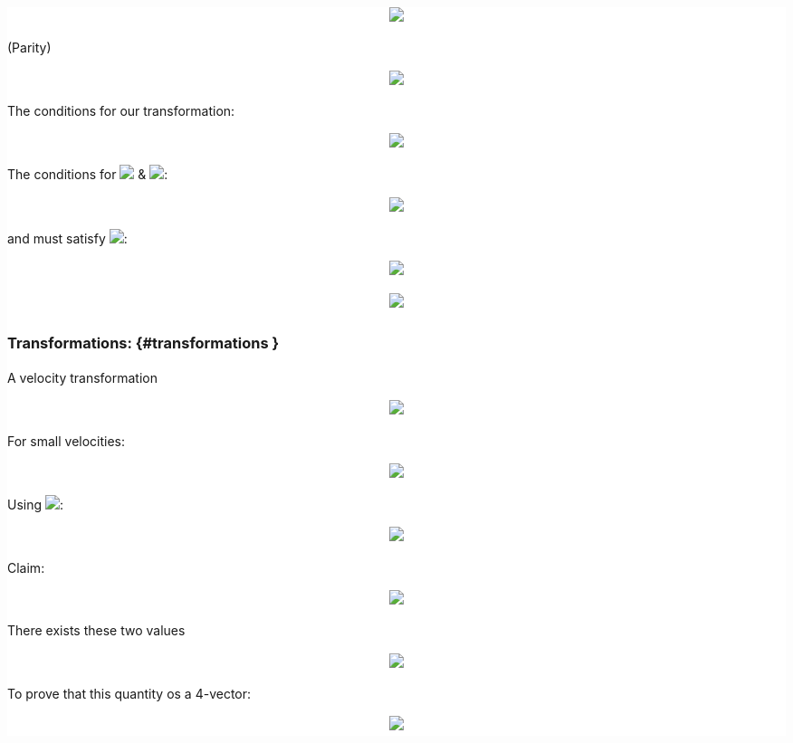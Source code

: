 <p align="center"><img src="https://latex.codecogs.com/gif.latex?&#x5C;begin{aligned}%20%20&#x5C;one%20&amp;=%20&#x5C;begin{pmatrix}%20%20%20%201%20&amp;%200%20&amp;%200%20&amp;%200&#x5C;&#x5C;%20%20%20%200%20&amp;%201%20&amp;%200%20&amp;%200&#x5C;&#x5C;%20%20%20%200%20&amp;%200%20&amp;%201%20&amp;%200&#x5C;&#x5C;%20%20%20%200%20&amp;%200%20&amp;%200%20&amp;%201%20%20&#x5C;end{pmatrix}%20&#x5C;&#x5C;&#x5C;Lambda^T%20&#x5C;eta%20&#x5C;Lambda%20&amp;=%20&#x5C;eta&#x5C;end{aligned}"/></p>  
  
  
(Parity)
<p align="center"><img src="https://latex.codecogs.com/gif.latex?P(x^0,%20&#x5C;vec{x})%20&#x5C;mapsto%20()"/></p>  
  
  
The conditions for our transformation:
  
<p align="center"><img src="https://latex.codecogs.com/gif.latex?&#x5C;begin{aligned}%20%20&#x5C;Lambda^T%20&#x5C;eta%20&#x5C;Lambda%20&amp;=%20&#x5C;eta&#x5C;&#x5C;%20%20&#x5C;begin{pmatrix}%20%20%20%20a%20&amp;%20c&#x5C;&#x5C;%20b%20&amp;%20d%20%20&#x5C;end{pmatrix}%20&#x5C;begin{pmatrix}%20%20%20%201%20&amp;%200%20&#x5C;&#x5C;%200%20&amp;%20-1%20%20&#x5C;end{pmatrix}%20&#x5C;begin{pmatrix}%20%20%20%20a%20&amp;%20b%20&#x5C;&#x5C;%20c%20&amp;%20d%20%20&#x5C;end{pmatrix}%20&amp;=%20&#x5C;begin{pmatrix}%20%20%20%201%20&amp;%200%20&#x5C;&#x5C;%200%20&amp;%20-1%20%20&#x5C;end{pmatrix}&#x5C;end{aligned}"/></p>  
  
  
The conditions for <img src="https://latex.codecogs.com/gif.latex?a,%20b,%20c"/> & <img src="https://latex.codecogs.com/gif.latex?d"/>:
<p align="center"><img src="https://latex.codecogs.com/gif.latex?&#x5C;begin{pmatrix}%20%20&#x5C;cosh%20&#x5C;theta%20&amp;%20&#x5C;sinh%20&#x5C;theta%20&#x5C;&#x5C;%20sinh%20&#x5C;theta%20&amp;%20&#x5C;cosh%20&#x5C;theta&#x5C;end{pmatrix}%20=%20&#x5C;begin{pmatrix}%20%20&#x5C;gamma%20&amp;%20&#x5C;gamma%20&#x5C;beta%20&#x5C;&#x5C;%20&#x5C;gamma%20&#x5C;beta%20&amp;%20&#x5C;gamma&#x5C;end{pmatrix}"/></p>  
  
  
and must satisfy <img src="https://latex.codecogs.com/gif.latex?R^TR%20=%20&#x5C;one"/>:
  
  
<p align="center"><img src="https://latex.codecogs.com/gif.latex?&#x5C;begin{pmatrix}x_{00}%20&amp;%20x_{10}&#x5C;&#x5C;x_{01}%20&amp;%20x_{11}&#x5C;end{pmatrix}&#x5C;begin{pmatrix}%20&#x5C;eta_{00}%20&amp;%20&#x5C;eta_{01}&#x5C;&#x5C;&#x5C;eta_{10}%20&amp;%20&#x5C;eta_{11}%20&#x5C;end{pmatrix}&#x5C;begin{pmatrix}%20x_{00}%20&amp;%20x_{01}&#x5C;&#x5C;x_{10}%20&amp;%20x_{11}%20&#x5C;end{pmatrix}%20=&#x5C;begin{pmatrix}%20&#x5C;eta_{00}%20&amp;%20&#x5C;eta_{01}&#x5C;&#x5C;&#x5C;eta_{10}%20&amp;%20&#x5C;eta_{11}%20&#x5C;end{pmatrix}"/></p>  
  
  
<p align="center"><img src="https://latex.codecogs.com/gif.latex?=&#x5C;left[&#x5C;begin{array}{c|c}%20%20&#x5C;begin{aligned}%20%20%20%20x_{00}%20&amp;&#x5C;left(&#x5C;eta_{00}%20x_{00}%20+%20&#x5C;eta_{10}%20x_{10}&#x5C;right)%20+%20&#x5C;&#x5C;%20%20%20%20x_{10}%20&amp;&#x5C;left(&#x5C;eta_{01}%20x_{00}%20+%20&#x5C;eta_{11}%20x_{10}&#x5C;right)%20%20&#x5C;end{aligned}%20&amp;%20&#x5C;begin{aligned}%20%20%20%20x_{01}%20&amp;&#x5C;left(&#x5C;eta_{00}%20x_{00}%20+%20&#x5C;eta_{10}%20x_{10}&#x5C;right)%20+%20&#x5C;&#x5C;%20%20%20%20x_{11}%20&amp;&#x5C;left(&#x5C;eta_{01}%20x_{00}%20+%20&#x5C;eta_{11}%20x_{10}&#x5C;right)%20%20&#x5C;end{aligned}%20&#x5C;&#x5C;%20%20&#x5C;hline%20%20&#x5C;begin{aligned}%20%20x_{00}%20&amp;&#x5C;left(&#x5C;eta_{00}%20x_{01}%20+%20&#x5C;eta_{10}%20x_{11}&#x5C;right)%20+&#x5C;&#x5C;%20%20x_{10}%20&amp;&#x5C;left(&#x5C;eta_{01}%20x_{01}%20+%20&#x5C;eta_{11}%20x_{11}&#x5C;right)%20&#x5C;%20%20&#x5C;end{aligned}%20&amp;%20&#x5C;begin{aligned}%20%20x_{01}%20&amp;%20&#x5C;left(&#x5C;eta_{00}%20x_{01}%20+%20&#x5C;eta_{10}%20x_{11}&#x5C;right)%20+%20&#x5C;&#x5C;%20%20x_{11}%20&amp;%20&#x5C;left(&#x5C;eta_{01}%20x_{01}%20+%20&#x5C;eta_{11}%20x_{11}&#x5C;right)&#x5C;end{aligned}&#x5C;end{array}%20&#x5C;right]"/></p>  
  
  
###  Transformations: {#transformations }
  
A velocity transformation
<p align="center"><img src="https://latex.codecogs.com/gif.latex?&#x5C;begin{aligned}%20%20&#x5C;dv{x&#x27;^0}(x&#x27;)%20&amp;=%20v%20&amp;&#x5C;implies%20&#x5C;dd%20x&#x27;%20&amp;=%20&#x5C;gamma(&#x5C;dd%20x%20+%20&#x5C;beta%20&#x5C;dd%20x^0)&#x5C;&#x5C;%20%20&amp;%20&amp;&#x5C;implies%20&#x5C;dd%20x&#x27;^0%20&amp;=%20&#x5C;gamma(&#x5C;dd%20x^0%20+%20&#x5C;beta%20&#x5C;dd%20x)&#x5C;&#x5C;&#x5C;end{aligned}"/></p>  
  
  
For small velocities:
  
<p align="center"><img src="https://latex.codecogs.com/gif.latex?&#x5C;begin{aligned}S%20&amp;=%20-mc^2%20&#x5C;int%20&#x5C;dd%20t%20&#x5C;sqrt{1-&#x5C;frac{&#x5C;dvec{x}^2}{c^2}}&#x5C;&#x5C;%20&amp;&#x5C;simeq%20&#x5C;frac{1-%20&#x5C;dvec{x}^2%20}{&#x5C;left(2c^2&#x5C;right)^2}&#x5C;end{aligned}"/></p>  
  
  
  
Using <img src="https://latex.codecogs.com/gif.latex?p^2%20=%20m^2"/>:
  
<p align="center"><img src="https://latex.codecogs.com/gif.latex?E(&#x5C;dvec{x})%20=%20&#x5C;frac{m}{&#x5C;sqrt{1-&#x5C;dvec{x}^2}}%20&#x5C;to%20m+m&#x5C;frac{&#x5C;dvec{x}^2}{2}"/></p>  
  
  
  
Claim:
<p align="center"><img src="https://latex.codecogs.com/gif.latex?&#x5C;begin{aligned}%20%20(E,%20&#x5C;vec{p})%20&amp;=%20&#x5C;qq{4-momentum}&#x5C;&#x5C;%20%20&amp;=%20&#x5C;qq{4-velocity}&#x5C;end{aligned}"/></p>  
  
  
There exists these two values
  
<p align="center"><img src="https://latex.codecogs.com/gif.latex?&#x5C;begin{aligned}%20%20p^&#x5C;mu%20&amp;&#x5C;to%20&#x5C;tensor{&#x5C;Lambda}{^&#x5C;mu_&#x5C;nu}%20p^&#x5C;nu%20&#x5C;&#x5C;%20%20x^&#x5C;mu%20&amp;&#x5C;to%20&#x5C;tensor{&#x5C;Lambda}{^&#x5C;mu_&#x5C;nu}%20x^&#x5C;nu&#x5C;end{aligned}"/></p>  
  
  
To prove that this quantity os a 4-vector:
  
<p align="center"><img src="https://latex.codecogs.com/gif.latex?&#x5C;begin{aligned}%20%20v^&#x5C;mu%20&amp;=%20&#x5C;dv{x^&#x5C;mu}{&#x5C;tau}%20&#x5C;to%20%20&#x5C;dv{x^&#x5C;mu}{x}%20&#x5C;&#x5C;%20%20&#x5C;dv{x^&#x5C;mu}{t}%20&#x5C;dv{t}{&#x5C;tau}%20&amp;=%20&#x5C;dv{x}{t}&#x5C;end{aligned}"/></p>  
  